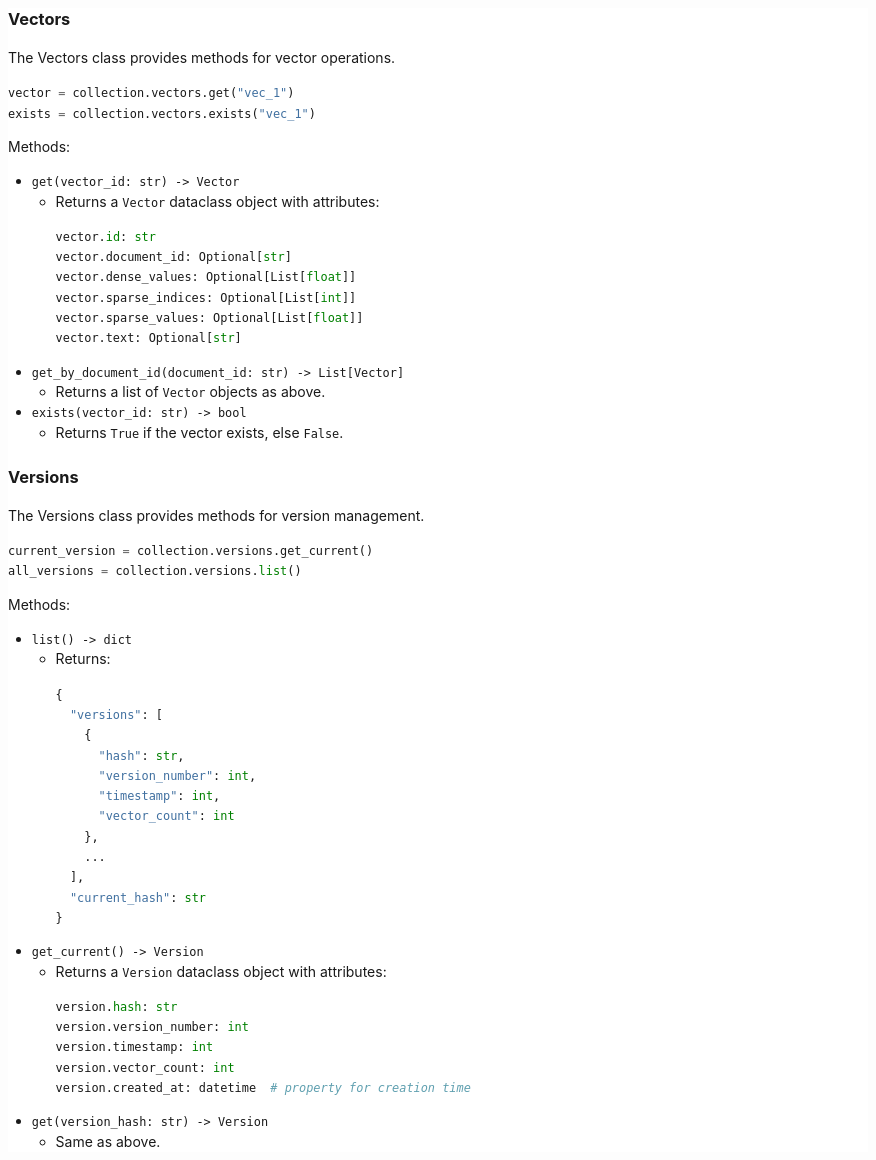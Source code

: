 ### Vectors

The Vectors class provides methods for vector operations.

```python
vector = collection.vectors.get("vec_1")
exists = collection.vectors.exists("vec_1")
```

Methods:
- `get(vector_id: str) -> Vector`
  - Returns a `Vector` dataclass object with attributes:
    ```python
    vector.id: str
    vector.document_id: Optional[str]
    vector.dense_values: Optional[List[float]]
    vector.sparse_indices: Optional[List[int]]
    vector.sparse_values: Optional[List[float]]
    vector.text: Optional[str]
    ```
- `get_by_document_id(document_id: str) -> List[Vector]`
  - Returns a list of `Vector` objects as above.
- `exists(vector_id: str) -> bool`
  - Returns `True` if the vector exists, else `False`.

### Versions

The Versions class provides methods for version management.

```python
current_version = collection.versions.get_current()
all_versions = collection.versions.list()
```

Methods:
- `list() -> dict`
  - Returns:
    ```python
    {
      "versions": [
        {
          "hash": str,
          "version_number": int,
          "timestamp": int,
          "vector_count": int
        },
        ...
      ],
      "current_hash": str
    }
    ```
- `get_current() -> Version`
  - Returns a `Version` dataclass object with attributes:
    ```python
    version.hash: str
    version.version_number: int
    version.timestamp: int
    version.vector_count: int
    version.created_at: datetime  # property for creation time
    ```
- `get(version_hash: str) -> Version`
  - Same as above.
